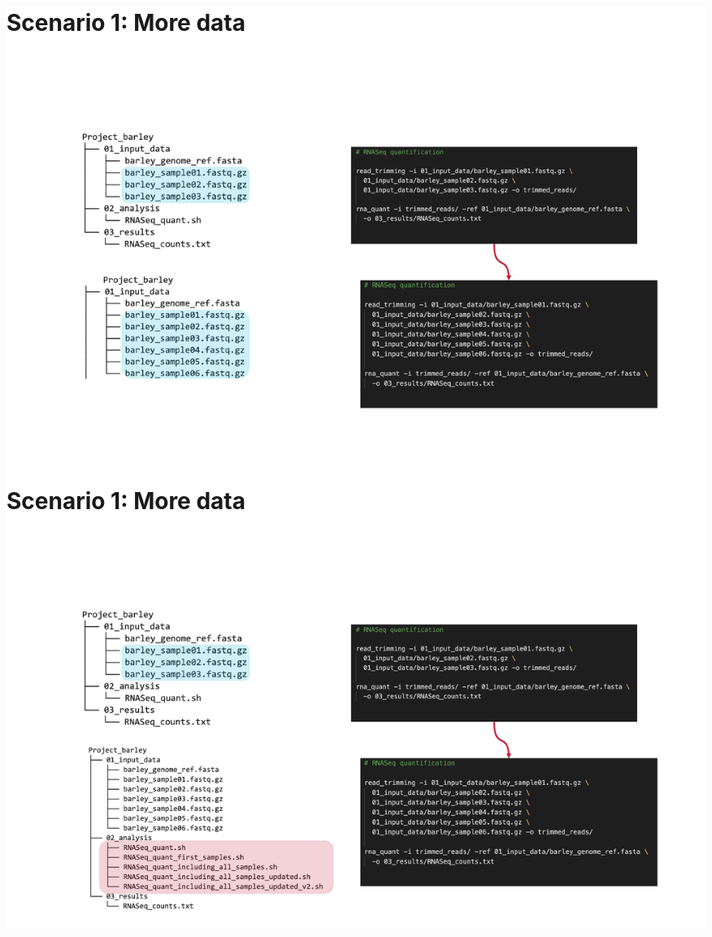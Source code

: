 
# Scenario 1: More data

![w:900](../../images/Git_RNASeq_Example_img9.png)

# Scenario 1: More data

![w:900](../../images/Git_RNASeq_Example_img10.png)
